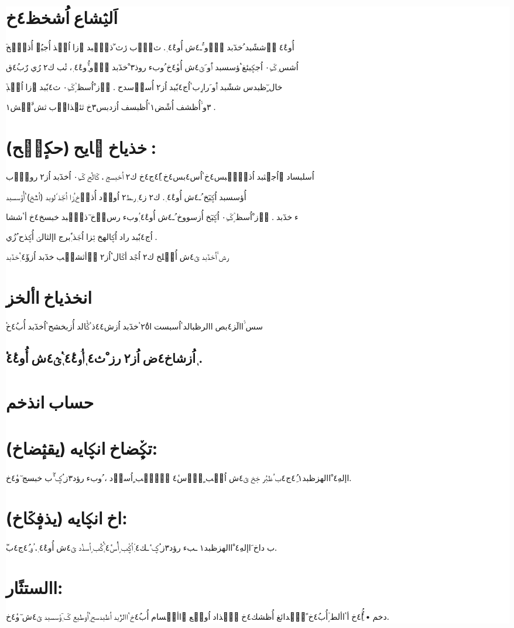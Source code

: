 # اَلؿشاع اُشخظ٤خ

ٖٓأُو٤ٔ٤ ُٖششًبد    ُخذٓبد اُ٘و َُـ٤ش أُو٤ٔ٤ ٖ. ث٤٘ٔب رٔث َٓذكٞػبد ٛزا اُج٘ذ أُجبُؾ أُذكٞػخ

اُشس ٖػ٠ِ اُجؼبئغ                ٝٓؤسسبد اُ٘و َؿ٤ش أُو٤ٔخ ُوبء روذ٣ ْخذٓبد اُ٘و َُِٔو٤ٔ٤ ٖ، ثٔب ك٢ رُي رٌب٤ُق

ٖٓخال ٍٓظبدس ششًبد اُ٘و َرارٜب ٝاُج٤بٗبد اُز٢                 أُسزٞسدح . ٣ٝز ْاُسظ ٍٞػ٠ِ ث٤بٗبد ٛزا اُج٘ذ

٣و ّٞأُظشف أُشًض١ ٝأُظبسف اُزدبس٣خ ثئػذادٛب ثش ٌَشٜش١ .

# خذياخ ػايح (حكٕيٛح) :

اُسلبساد ٝاُجؼثبد اُذثِٞٓبس٤خ ٝاُس٤بس٤خ ا٤ُِج٤خ ك٢ اُخبسج ، ػالٝح ػ٠ِ اُخذٓبد اُز٢ روذٜٓب

أُؤسسبد اُؼبٓخ ُـ٤ش أُو٤ٔ٤ ٖ. ك٢ ز٤ ٖرـط٢ اُو٤ٞد أُذ٣٘خ ُٜزا اُج٘ذ ٗلوبد (اُسٌٞٓخ) ٝأُؤسسبد

ء خذٓبد . ٣ٝز ْاُسظ ٍٞػ٠ِ                           اُؼبٓخ أُزسووخ ُـ٤ش أُو٤ٔ٤ ُٖوبء رس٣ٞخ ٓذكٞػبد خبسخ٤خ أ ٝششا

اُج٤بٗبد راد اُؼالهخ ثٜزا اُج٘ذ ٖٓٗٔبرج اإلثالؽ أُؼذح ُزُي .

رش َٔاُخذٓبد ؿ٤ش أُظ٘لخ ك٢ اُج٘ٞد أػال ٙٝاُز٢ ٖٓأثشصٛب خذٓبد اُزؤ٤ٓ ٖٝخذٓبد

# ٖانخذياخ األخز

ٝسس ّٞاالٓز٤بص               االرظبالد ٝاُسبست ا٢ُ٥ ٝخذٓبد اُزش٤٤ذ ٝػٔٞالد أُزبخشح ٝاُخذٓبد أُب٤ُخ

ٝاُزشاخ٤ض اُز٢ رز ْث٤ ٖأُو٤ٔ٤ ٖٝؿ٤ش أُو٤ٔ٤ ٖ.
---
# حساب انذخم

# تؼٕٚضاخ انؼايه (يقثٕضاخ):

اإله٤ِ ْاالهزظبد١ ٤ُِج٤ب ُظبُر خٜخ ؿ٤ش اُؼٔب ٍأُٞس٤ٔ ٕٞٝػٔب ٍاُسذٝد ، ُوبء رؤد٣ز ُْٜؼ َٔٓب خبسج ٓو٤ٔخ.

# اخ انؼايه (يذفٕػاخ):

َٓب داخ َاإله٤ِ ْاالهزظبد١ ـبء رؤد٣ز ُْٜؼ ٔـك٤ ْٜاُؼٔب ٍأُٞس٤ٔ ٕٞٝػٔب ٍاُسذٝد ؿ٤ش أُو٤ٔ٤ ٖ، ُو ٤ُِج٤ب.

# االستثًار:

دخم • ا٤ٌُِٔخ أ ٝاألط ٍٞأُب٤ُخ ًبُٞدائغ أُظشك٤خ ٝس٘ذاد اُوشٝع ٝاألٝسام أُب٤ُخ ٝاالرٝٗبد اُظبدسح ٖٝاُوطبع ػ ٖٓؤسسبد ؿ٤ش ٓو٤ٔخ.
